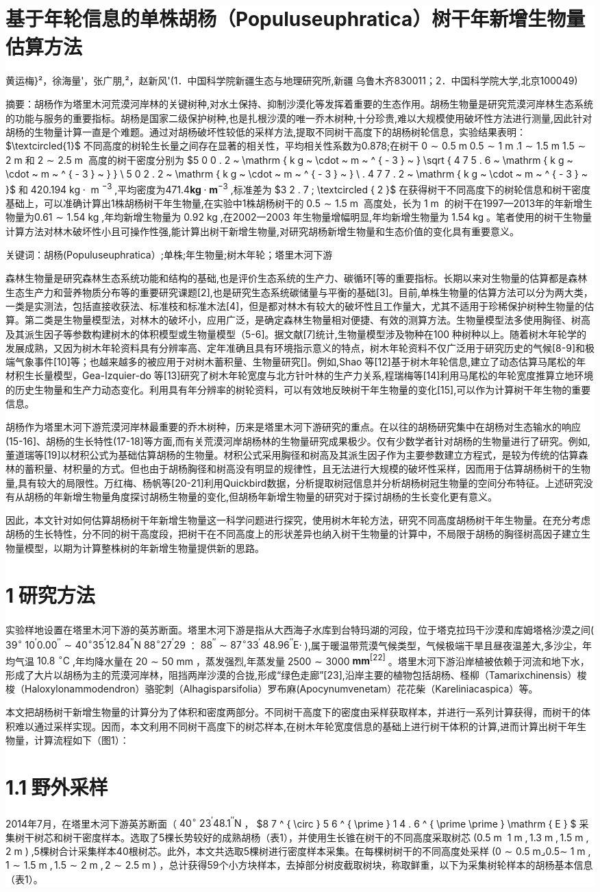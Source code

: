 # 基于年轮信息的单株胡杨（Populuseuphratica）树干年新增生物量估算方法

黄运梅}²，徐海量'，张广朋,²，赵新风'(1．中国科学院新疆生态与地理研究所,新疆 乌鲁木齐830011；2．中国科学院大学,北京100049)

摘要：胡杨作为塔里木河荒漠河岸林的关键树种,对水土保持、抑制沙漠化等发挥着重要的生态作用。胡杨生物量是研究荒漠河岸林生态系统的功能与服务的重要指标。胡杨是国家二级保护树种,也是扎根沙漠的唯一乔木树种,十分珍贵,难以大规模使用破坏性方法进行测量,因此针对胡杨的生物量计算一直是个难题。通过对胡杨破坏性较低的采样方法,提取不同树干高度下的胡杨树轮信息，实验结果表明： $\textcircled{1}$ 不同高度的树轮生长量之间存在显著的相关性，平均相关性系数为0.878;在树干 $0 \sim 0 . 5 \ \mathrm { m } \ 0 . 5 \sim 1 \ \mathrm { m } \ . 1 \sim 1 . 5 \ \mathrm { m } \ 1 . 5 \sim 2 \ \mathrm { m }$ 和 $2 \sim 2 . 5 \mathrm { ~ m ~ }$ 高度的树干密度分别为 $5 0 0 . 2 ~ \mathrm { k g ~ \cdot ~ m ~ ^ { - 3 } ~ } \sqrt { 4 7 5 . 6 ~ \mathrm { k g ~ \cdot ~ m ~ ^ { - 3 } ~ } } \ 5 0 2 . 2 ~ \mathrm { k g ~ \cdot ~ m ~ ^ { - 3 } ~ } \ . 4 7 7 . 2 ~ \mathrm { k g ~ \cdot ~ m ~ ^ { - 3 } ~ }$ 和 $4 2 0 . 1 9 4 ~ \mathrm { k g } \cdot \mathrm { ~ m ~ } ^ { - 3 }$ ,平均密度为471.4$\mathbf { k g } \cdot \mathbf { m } ^ { - 3 }$ ,标准差为 $3 2 . 7 ; \textcircled { 2 }$ 在获得树干不同高度下的树轮信息和树干密度基础上，可以准确计算出1株胡杨树干年生物量,在实验中1株胡杨树干的 $0 . 5 \sim 1 . 5 \mathrm { ~ m ~ }$ 高度处，长为 $1 \mathrm { ~ m ~ }$ 的树干在1997—2013年的年新增生物量为0.61$\sim 1 . 5 4 ~ \mathrm { k g }$ ,年均新增生物量为 $0 . 9 2 ~ \mathrm { k g }$ ,在2002一2003 年生物量增幅明显,年均新增生物量为 $1 . 5 4 ~ \mathrm { k g }$ 。笔者使用的树干生物量计算方法对林木破坏性小且可操作性强,能计算出树干新增生物量,对研究胡杨新增生物量和生态价值的变化具有重要意义。

关键词：胡杨(Populuseuphratica）;单株;年生物量;树木年轮；塔里木河下游

森林生物量是研究森林生态系统功能和结构的基础,也是评价生态系统的生产力、碳循环[等的重要指标。长期以来对生物量的估算都是森林生态生产力和营养物质分布等的重要研究课题[2],也是研究生态系统碳储量与平衡的基础[3]。目前,单株生物量的估算方法可以分为两大类，一类是实测法，包括直接收获法、标准枝和标准木法[4]，但是都对林木有较大的破坏性且工作量大，尤其不适用于珍稀保护树种生物量的估算。第二类是生物量模型法，对林木的破坏小，应用广泛，是确定森林生物量相对便捷、有效的测算方法。生物量模型法多使用胸径、树高及其派生因子等参数构建树木的体积模型或生物量模型（5-6]。据文献[7]统计,生物量模型涉及物种在100 种树种以上。随着树木年轮学的发展成熟，又因为树木年轮资料具有分辨率高、定年准确且具有环境指示意义的特点，树木年轮资料不仅广泛用于研究历史的气候[8-9]和极端气象事件[10]等；也越来越多的被应用于对树木蓄积量、生物量研究[]。例如,Shao 等[12]基于树木年轮信息,建立了动态估算马尾松的年材积生长量模型，Gea-Izquier-do 等[13]研究了树木年轮宽度与北方针叶林的生产力关系,程瑞梅等[14]利用马尾松的年轮宽度推算立地环境的历史生物量和生产力动态变化。利用具有年分辨率的树轮资料，可以有效地反映树干年生物量的变化[15],可以作为计算树干年生物的重要信息。

胡杨作为塔里木河下游荒漠河岸林最重要的乔木树种，历来是塔里木河下游研究的重点。在以往的胡杨研究集中在胡杨对生态输水的响应(15-16]、胡杨的生长特性(17-18]等方面,而有关荒漠河岸胡杨林的生物量研究成果极少。仅有少数学者针对胡杨的生物量进行了研究。例如,董道瑞等[19]以材积公式为基础估算胡杨的生物量。材积公式采用胸径和树高及其派生因子作为主要参数建立方程式，是较为传统的估算森林的蓄积量、材积量的方式。但也由于胡杨胸径和树高没有明显的规律性，且无法进行大规模的破坏性采样，因而用于估算胡杨树干的生物量,具有较大的局限性。万红梅、杨帆等[20-21]利用Quickbird数据，分析提取树冠信息并分析胡杨树冠生物量的空间分布特征。上述研究没有从胡杨的年新增生物量角度探讨胡杨生物量的变化,但胡杨年新增生物量的研究对于探讨胡杨的生长变化更有意义。

因此，本文针对如何估算胡杨树干年新增生物量这一科学问题进行探究，使用树木年轮方法，研究不同高度胡杨树干年生物量。在充分考虑胡杨的生长特性，分不同的树干高度段，把树干在不同高度上的形状差异也纳入树干生物量的计算中，不局限于胡杨的胸径树高因子建立生物量模型，以期为计算整株树的年新增生物量提供新的思路。

# 1 研究方法

实验样地设置在塔里木河下游的英苏断面。塔里木河下游是指从大西海子水库到台特玛湖的河段，位于塔克拉玛干沙漠和库姆塔格沙漠之间( $3 9 ^ { \circ }$ $1 0 ^ { \prime } 0 . 0 0 ^ { \prime \prime } \sim 4 0 ^ { \circ } 3 5 ^ { \prime } 1 2 . 8 4 ^ { \prime \prime } \mathrm { N }$ $8 8 ^ { \circ } 2 7 ^ { \prime } 2 9$ ： $8 8 ^ { \prime \prime } \sim 8 7 ^ { \circ } 3 3 ^ { \prime }$ $4 8 . 9 6 ^ { \prime \prime } \mathrm { E } \cdot$ ),属于暖温带荒漠气候类型，气候极端干旱且昼夜温差大,多沙尘，年均气温 $1 0 . 8 ~ \mathrm { { ^ { \circ } C } }$ ,年均降水量在 $2 0 \sim 5 0 ~ \mathrm { m m }$ ，蒸发强烈,年蒸发量 $2 5 0 0 \sim 3 0 0 0$ $\mathbf { m } \mathbf { m } ^ { [ 2 2 ] }$ 。塔里木河下游沿岸植被依赖于河流和地下水，形成了大片以胡杨为主的荒漠河岸林，阻挡两岸沙漠的合拢,形成“绿色走廊”[23],沿岸主要的植物包括胡杨、柽柳（Tamarixchinensis）梭梭（Haloxylonammodendron）骆驼刺（Alhagisparsifolia）罗布麻(Apocynumvenetam）花花柴（Kareliniacaspica）等。

本文把胡杨树干新增生物量的计算分为了体积和密度两部分。不同树干高度下的密度由采样获取样本，并进行一系列计算获得，而树干的体积难以通过采样实现。因而，本文利用不同树干高度下的树芯样本,在树木年轮宽度信息的基础上进行树干体积的计算,进而计算出树干年生物量，计算流程如下（图1）：

# 1.1 野外采样

2014年7月，在塔里木河下游英苏断面（ $4 0 ^ { \circ }$ $2 3 ^ { \prime } 4 8 . 1 ^ { \prime \prime } \mathrm { N }$ ， $8 7 ^ { \circ } 5 6 ^ { \prime } 1 4 . 6 ^ { \prime \prime } \mathrm { E } \$ 采集树干树芯和树干密度样本。选取了5棵长势较好的成熟胡杨（表1），并使用生长锥在树干的不同高度采取树芯 $( 0 . 5 \mathrm { ~ m ~ }$ $1 \mathrm { ~ m ~ } , 1 . 3 \mathrm { ~ m ~ } , 1 . 5 \mathrm { ~ m ~ } , 2 \mathrm { ~ m ~ } )$ ,5棵树合计采集样本40根树芯。此外，本文共选取5棵树进行密度样本采集。在每棵树树干的不同高度处采样 $( 0 \sim 0 . 5 \ \mathrm { m } \lrcorner 0 . 5 \sim$ $1 \textrm { m } , 1 \sim 1 . 5 \textrm { m } , 1 . 5 \sim 2 \textrm { m } , 2 \sim 2 . 5 \textrm { m } )$ ，总计获得59个小方块样本，去掉部分树皮截取树块，称取鲜重，以下为采集树轮样本的胡杨基本信息（表1）。
